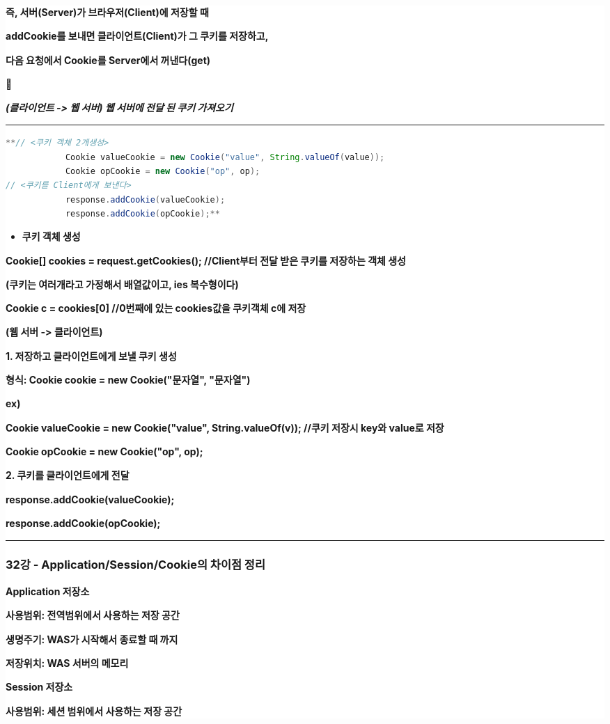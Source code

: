 **즉, 서버(Server)가 브라우저(Client)에 저장할 때**

**addCookie를 보내면 클라이언트(Client)가 그 쿠키를 저장하고,**

**다음 요청에서 Cookie를 Server에서 꺼낸다(get)**

😬

***(클라이언트 -> 웹 서버) 웹 서버에 전달 된 쿠키 가져오기***

---

```java
**// <쿠키 객체 2개생성>
			Cookie valueCookie = new Cookie("value", String.valueOf(value));
			Cookie opCookie = new Cookie("op", op);
// <쿠키를 Client에게 보낸다>
			response.addCookie(valueCookie);
			response.addCookie(opCookie);**
```

- **쿠키 객체 생성**

**Cookie[] cookies = request.getCookies(); //Client부터 전달 받은 쿠키를 저장하는 객체 생성**

**(쿠키는 여러개라고 가정해서 배열값이고, ies 복수형이다)**

**Cookie c = cookies[0] //0번째에 있는 cookies값을 쿠키객체 c에 저장**

**(웹 서버 -> 클라이언트)**

**1. 저장하고 클라이언트에게 보낼 쿠키 생성**

**형식: Cookie cookie = new Cookie("문자열", "문자열")**

**ex)**

**Cookie valueCookie = new Cookie("value", String.valueOf(v)); //쿠키 저장시 key와 value로 저장**

**Cookie opCookie = new Cookie("op", op);**

**2. 쿠키를 클라이언트에게 전달**

**response.addCookie(valueCookie);**

**response.addCookie(opCookie);**

---

### 32강 - Application/Session/Cookie의 차이점 정리

**Application 저장소**

**사용범위: 전역범위에서 사용하는 저장 공간**

**생명주기: WAS가 시작해서 종료할 때 까지**

**저장위치: WAS 서버의 메모리**

**Session 저장소**

**사용범위: 세션 범위에서 사용하는 저장 공간**
